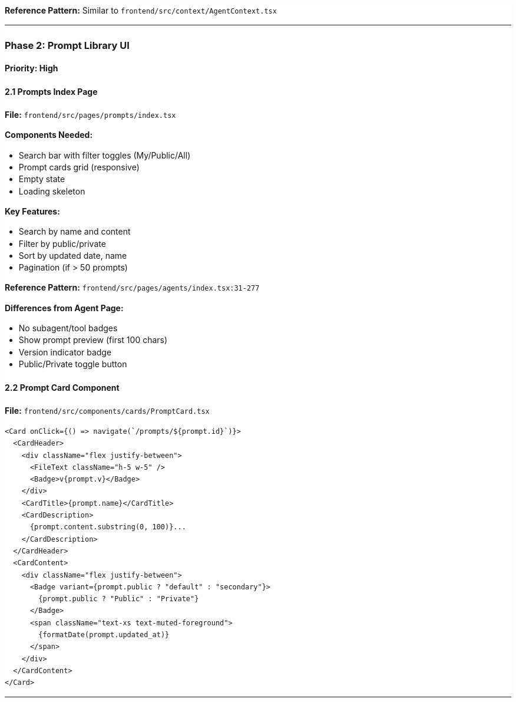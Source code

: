 **Reference Pattern:** Similar to `frontend/src/context/AgentContext.tsx`

---

### Phase 2: Prompt Library UI
**Priority: High**

#### 2.1 Prompts Index Page
**File:** `frontend/src/pages/prompts/index.tsx`

**Components Needed:**
- Search bar with filter toggles (My/Public/All)
- Prompt cards grid (responsive)
- Empty state
- Loading skeleton

**Key Features:**
- Search by name and content
- Filter by public/private
- Sort by updated date, name
- Pagination (if > 50 prompts)

**Reference Pattern:** `frontend/src/pages/agents/index.tsx:31-277`

**Differences from Agent Page:**
- No subagent/tool badges
- Show prompt preview (first 100 chars)
- Version indicator badge
- Public/Private toggle button

#### 2.2 Prompt Card Component
**File:** `frontend/src/components/cards/PromptCard.tsx`

```tsx
<Card onClick={() => navigate(`/prompts/${prompt.id}`)}>
  <CardHeader>
    <div className="flex justify-between">
      <FileText className="h-5 w-5" />
      <Badge>v{prompt.v}</Badge>
    </div>
    <CardTitle>{prompt.name}</CardTitle>
    <CardDescription>
      {prompt.content.substring(0, 100)}...
    </CardDescription>
  </CardHeader>
  <CardContent>
    <div className="flex justify-between">
      <Badge variant={prompt.public ? "default" : "secondary"}>
        {prompt.public ? "Public" : "Private"}
      </Badge>
      <span className="text-xs text-muted-foreground">
        {formatDate(prompt.updated_at)}
      </span>
    </div>
  </CardContent>
</Card>
```

---